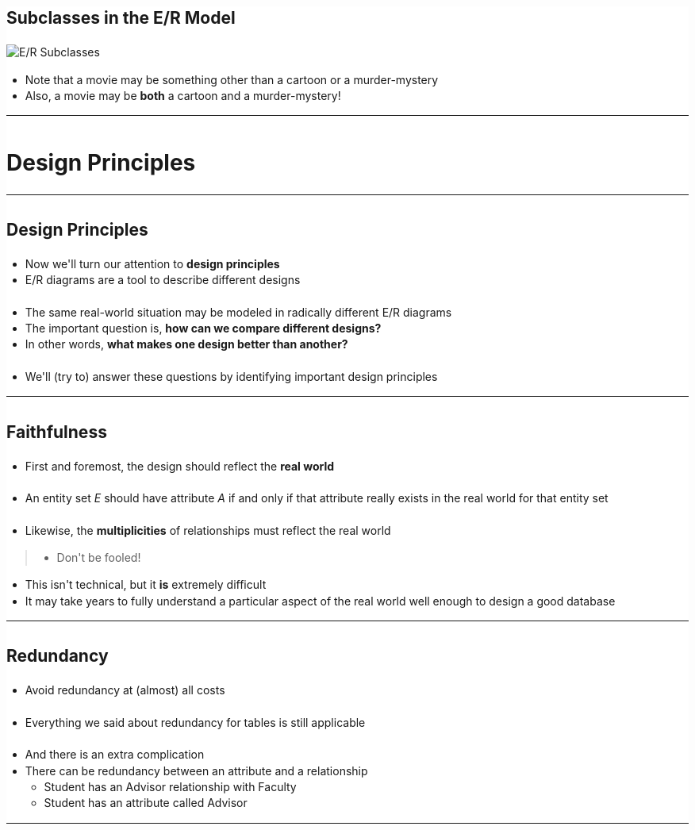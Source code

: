 
## Subclasses in the E/R Model

<div class="centered">
    <img src="assets/img/erd-subclasses.png" title="E/R Subclasses" alt="E/R Subclasses">
</div>

* Note that a movie may be something other than a cartoon or a murder-mystery
* Also, a movie may be **both** a cartoon and a murder-mystery!

---

# Design Principles

---

## Design Principles

* Now we'll turn our attention to **design principles**
* E/R diagrams are a tool to describe different designs
  <br><br>
* The same real-world situation may be modeled in radically different E/R diagrams
* The important question is, **how can we compare different designs?**
* In other words, **what makes one design better than another?**
  <br><br>
* We'll (try to) answer these questions by identifying important design principles

---

## Faithfulness

* First and foremost, the design should reflect the **real world**
  <br><br>
* An entity set $E$ should have attribute $A$ if and only if that attribute really exists in the real world for that
  entity set
  <br><br>
* Likewise, the **multiplicities** of relationships must reflect the real world

> * Don't be fooled!
* This isn't technical, but it **is** extremely difficult
* It may take years to fully understand a particular aspect of the real world well enough to design a good database

---

## Redundancy

* Avoid redundancy at (almost) all costs
  <br><br>
* Everything we said about redundancy for tables is still applicable
  <br><br>
* And there is an extra complication
* There can be redundancy between an attribute and a relationship
  * Student has an Advisor relationship with Faculty
  * Student has an attribute called Advisor

---